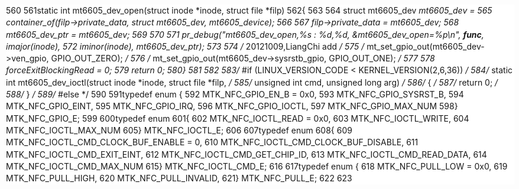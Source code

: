 560
561static int mt6605_dev_open(struct inode *inode, struct file *filp)
562{
563
564	struct mt6605_dev *mt6605_dev =
565	    container_of(filp->private_data, struct mt6605_dev, mt6605_device);
566
567	filp->private_data = mt6605_dev;
568	mt6605_dev_ptr = mt6605_dev;
569
570
571	pr_debug("mt6605_dev_open,%s : %d,%d, &mt6605_dev_open=%p\n", __func__, imajor(inode),
572		 iminor(inode), mt6605_dev_ptr);
573
574	/* 20121009,LiangChi add */
575	/* mt_set_gpio_out(mt6605_dev->ven_gpio, GPIO_OUT_ZERO); */
576	/* mt_set_gpio_out(mt6605_dev->sysrstb_gpio, GPIO_OUT_ONE); */
577
578    forceExitBlockingRead = 0;
579    return 0;
580}
581
582
583/* #if (LINUX_VERSION_CODE < KERNEL_VERSION(2,6,36)) */
584/* static int mt6605_dev_ioctl(struct inode *inode, struct file *filp, */
585/* unsigned int cmd, unsigned long arg) */
586/* { */
587/* return 0; */
588/* } */
589/* #else */
590
591typedef enum {
592    MTK_NFC_GPIO_EN_B = 0x0,
593    MTK_NFC_GPIO_SYSRST_B,
594    MTK_NFC_GPIO_EINT,
595    MTK_NFC_GPIO_IRQ,
596	MTK_NFC_GPIO_IOCTL,
597    MTK_NFC_GPIO_MAX_NUM
598} MTK_NFC_GPIO_E;
599
600typedef enum
601{
602    MTK_NFC_IOCTL_READ = 0x0,
603    MTK_NFC_IOCTL_WRITE,
604    MTK_NFC_IOCTL_MAX_NUM
605} MTK_NFC_IOCTL_E;
606
607typedef enum
608{
609    MTK_NFC_IOCTL_CMD_CLOCK_BUF_ENABLE = 0,
610    MTK_NFC_IOCTL_CMD_CLOCK_BUF_DISABLE,
611    MTK_NFC_IOCTL_CMD_EXIT_EINT,
612    MTK_NFC_IOCTL_CMD_GET_CHIP_ID,
613    MTK_NFC_IOCTL_CMD_READ_DATA,
614    MTK_NFC_IOCTL_CMD_MAX_NUM
615} MTK_NFC_IOCTL_CMD_E;
616
617typedef enum {
618    MTK_NFC_PULL_LOW  = 0x0,
619    MTK_NFC_PULL_HIGH,
620    MTK_NFC_PULL_INVALID,
621} MTK_NFC_PULL_E;
622
623